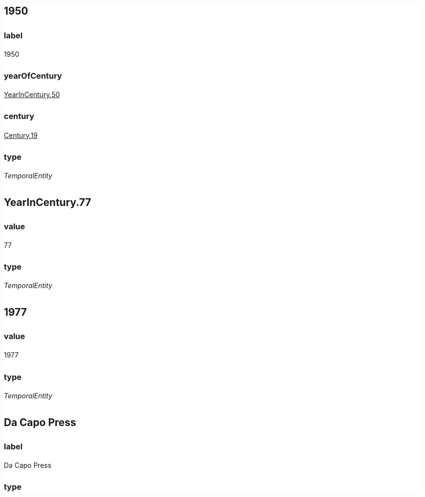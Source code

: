 ## 1950

### label


1950

### yearOfCentury


[YearInCentury.50](#YearInCentury.50)

### century


[Century.19](#Century.19)

### type


*TemporalEntity*

## YearInCentury.77

### value


77

### type


*TemporalEntity*

## 1977

### value


1977

### type


*TemporalEntity*

## Da Capo Press

### label


Da Capo Press

### type

